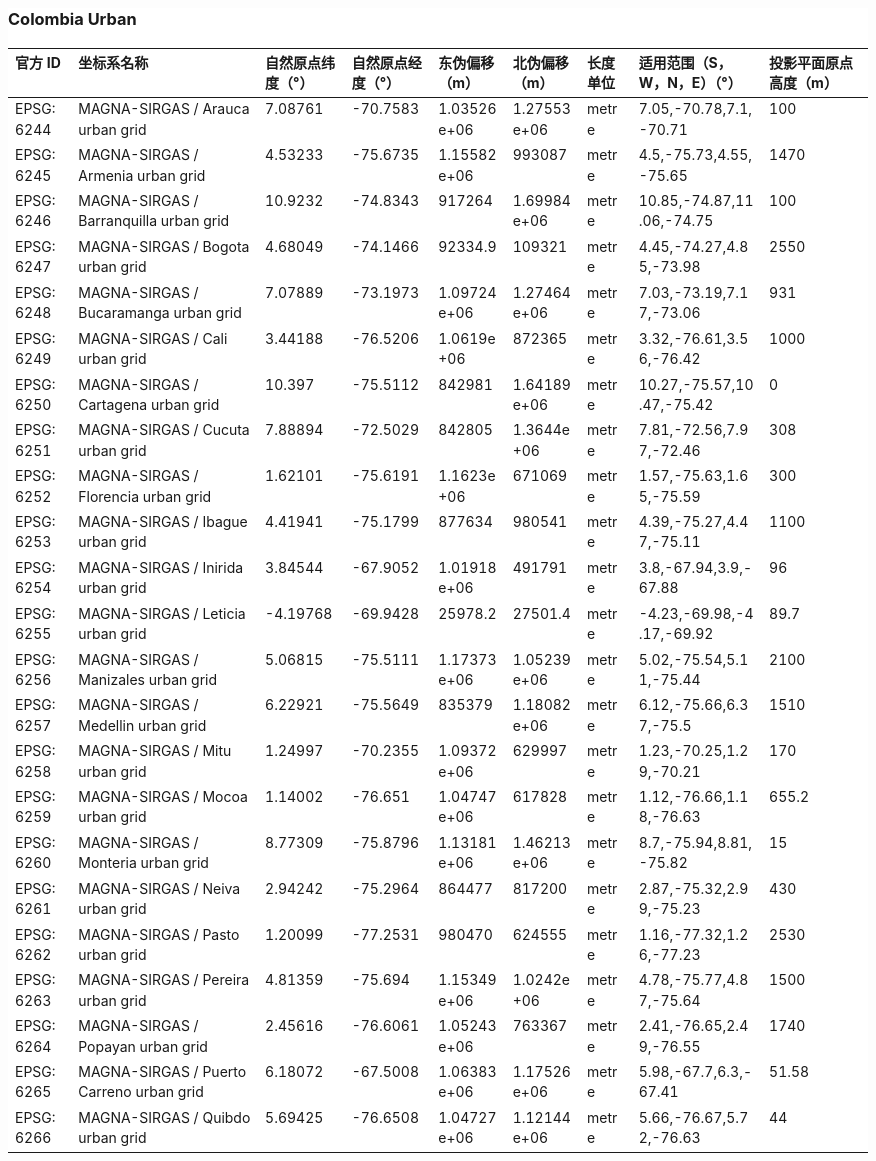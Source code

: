 ### Colombia Urban

| 官方 ID   | 坐标系名称                                      |   自然原点纬度（°） |   自然原点经度（°） |    东伪偏移（m） |   北伪偏移（m） | 长度单位   | 适用范围（S，W，N，E）（°）                  |   投影平面原点高度（m） |
|:----------|:------------------------------------------------|:-----------------------------|:------------------------------|:-----------------|:-----------------|:-----------|:--------------------------|:---------------------------------|
| EPSG:6244 | MAGNA-SIRGAS / Arauca urban grid                |                      7.08761 |                      -70.7583 |      1.03526e+06 |      1.27553e+06 | metre      | 7.05,-70.78,7.1,-70.71    |                           100    |
| EPSG:6245 | MAGNA-SIRGAS / Armenia urban grid               |                      4.53233 |                      -75.6735 |      1.15582e+06 | 993087           | metre      | 4.5,-75.73,4.55,-75.65    |                          1470    |
| EPSG:6246 | MAGNA-SIRGAS / Barranquilla urban grid          |                     10.9232  |                      -74.8343 | 917264           |      1.69984e+06 | metre      | 10.85,-74.87,11.06,-74.75 |                           100    |
| EPSG:6247 | MAGNA-SIRGAS / Bogota urban grid                |                      4.68049 |                      -74.1466 |  92334.9         | 109321           | metre      | 4.45,-74.27,4.85,-73.98   |                          2550    |
| EPSG:6248 | MAGNA-SIRGAS / Bucaramanga urban grid           |                      7.07889 |                      -73.1973 |      1.09724e+06 |      1.27464e+06 | metre      | 7.03,-73.19,7.17,-73.06   |                           931    |
| EPSG:6249 | MAGNA-SIRGAS / Cali urban grid                  |                      3.44188 |                      -76.5206 |      1.0619e+06  | 872365           | metre      | 3.32,-76.61,3.56,-76.42   |                          1000    |
| EPSG:6250 | MAGNA-SIRGAS / Cartagena urban grid             |                     10.397   |                      -75.5112 | 842981           |      1.64189e+06 | metre      | 10.27,-75.57,10.47,-75.42 |                             0    |
| EPSG:6251 | MAGNA-SIRGAS / Cucuta urban grid                |                      7.88894 |                      -72.5029 | 842805           |      1.3644e+06  | metre      | 7.81,-72.56,7.97,-72.46   |                           308    |
| EPSG:6252 | MAGNA-SIRGAS / Florencia urban grid             |                      1.62101 |                      -75.6191 |      1.1623e+06  | 671069           | metre      | 1.57,-75.63,1.65,-75.59   |                           300    |
| EPSG:6253 | MAGNA-SIRGAS / Ibague urban grid                |                      4.41941 |                      -75.1799 | 877634           | 980541           | metre      | 4.39,-75.27,4.47,-75.11   |                          1100    |
| EPSG:6254 | MAGNA-SIRGAS / Inirida urban grid               |                      3.84544 |                      -67.9052 |      1.01918e+06 | 491791           | metre      | 3.8,-67.94,3.9,-67.88     |                            96    |
| EPSG:6255 | MAGNA-SIRGAS / Leticia urban grid               |                     -4.19768 |                      -69.9428 |  25978.2         |  27501.4         | metre      | -4.23,-69.98,-4.17,-69.92 |                            89.7  |
| EPSG:6256 | MAGNA-SIRGAS / Manizales urban grid             |                      5.06815 |                      -75.5111 |      1.17373e+06 |      1.05239e+06 | metre      | 5.02,-75.54,5.11,-75.44   |                          2100    |
| EPSG:6257 | MAGNA-SIRGAS / Medellin urban grid              |                      6.22921 |                      -75.5649 | 835379           |      1.18082e+06 | metre      | 6.12,-75.66,6.37,-75.5    |                          1510    |
| EPSG:6258 | MAGNA-SIRGAS / Mitu urban grid                  |                      1.24997 |                      -70.2355 |      1.09372e+06 | 629997           | metre      | 1.23,-70.25,1.29,-70.21   |                           170    |
| EPSG:6259 | MAGNA-SIRGAS / Mocoa urban grid                 |                      1.14002 |                      -76.651  |      1.04747e+06 | 617828           | metre      | 1.12,-76.66,1.18,-76.63   |                           655.2  |
| EPSG:6260 | MAGNA-SIRGAS / Monteria urban grid              |                      8.77309 |                      -75.8796 |      1.13181e+06 |      1.46213e+06 | metre      | 8.7,-75.94,8.81,-75.82    |                            15    |
| EPSG:6261 | MAGNA-SIRGAS / Neiva urban grid                 |                      2.94242 |                      -75.2964 | 864477           | 817200           | metre      | 2.87,-75.32,2.99,-75.23   |                           430    |
| EPSG:6262 | MAGNA-SIRGAS / Pasto urban grid                 |                      1.20099 |                      -77.2531 | 980470           | 624555           | metre      | 1.16,-77.32,1.26,-77.23   |                          2530    |
| EPSG:6263 | MAGNA-SIRGAS / Pereira urban grid               |                      4.81359 |                      -75.694  |      1.15349e+06 |      1.0242e+06  | metre      | 4.78,-75.77,4.87,-75.64   |                          1500    |
| EPSG:6264 | MAGNA-SIRGAS / Popayan urban grid               |                      2.45616 |                      -76.6061 |      1.05243e+06 | 763367           | metre      | 2.41,-76.65,2.49,-76.55   |                          1740    |
| EPSG:6265 | MAGNA-SIRGAS / Puerto Carreno urban grid        |                      6.18072 |                      -67.5008 |      1.06383e+06 |      1.17526e+06 | metre      | 5.98,-67.7,6.3,-67.41     |                            51.58 |
| EPSG:6266 | MAGNA-SIRGAS / Quibdo urban grid                |                      5.69425 |                      -76.6508 |      1.04727e+06 |      1.12144e+06 | metre      | 5.66,-76.67,5.72,-76.63   |                            44    |